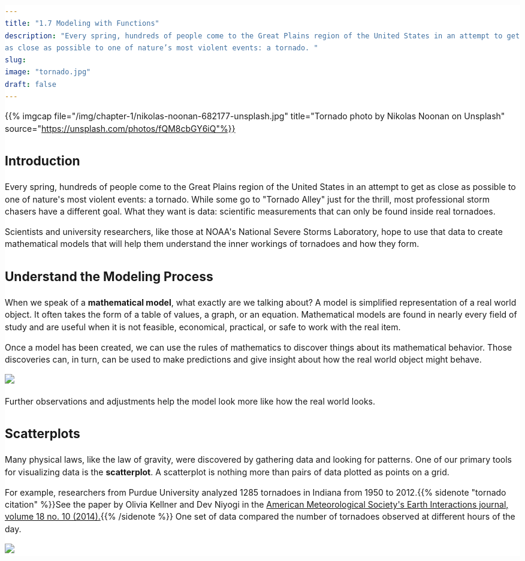 ```yaml
---
title: "1.7 Modeling with Functions"
description: "Every spring, hundreds of people come to the Great Plains region of the United States in an attempt to get as close as possible to one of nature’s most violent events: a tornado. "
slug:
image: "tornado.jpg"
draft: false
---
```


{{% imgcap file="/img/chapter-1/nikolas-noonan-682177-unsplash.jpg" title="Tornado photo by Nikolas Noonan on Unsplash" source="https://unsplash.com/photos/fQM8cbGY6iQ"%}}

## Introduction
Every spring, hundreds of people come to the Great Plains region of the United States in an attempt to get as close as possible to one of nature's most violent events:  a tornado.  While some go to "Tornado Alley" just for the thrill, most professional storm chasers have a different goal.  What they want is data: scientific measurements that can only be found inside real tornadoes.

Scientists and university researchers, like those at NOAA's National Severe Storms Laboratory, hope to use that data to create mathematical models that will help them understand the inner workings of tornadoes and how they form.


## Understand the Modeling Process
When we speak of a **mathematical model**, what exactly are we talking about?  A model is simplified representation of a real world object.  It often takes the form of a table of values, a graph, or an equation.  Mathematical models are found in nearly every field of study and are useful when it is not feasible, economical, practical, or safe to work with the real item.  

Once a model has been created, we can use the rules of mathematics to discover things about its mathematical behavior. Those discoveries can, in turn, can be used to make predictions and give insight about how the real world object might behave.

![](/img/chapter-1/modeling_diagram.svg#center)

Further observations and adjustments help the model look more like how the real world looks.


## Scatterplots
Many physical laws, like the law of gravity, were discovered by gathering data and looking for patterns.  One of our primary tools for visualizing data is the **scatterplot**.  A scatterplot is nothing more than pairs of data plotted as points on a grid.  

For example, researchers from Purdue University analyzed 1285 tornadoes in Indiana from 1950 to 2012.{{% sidenote "tornado citation" %}}See the paper by Olivia Kellner and Dev Niyogi in the [American Meteorological Society's Earth Interactions journal, volume 18 no. 10 (2014).](https://doi.org/10.1175/2013EI000548.1){{% /sidenote %}}  One set of data compared the number of tornadoes observed at different hours of the day.

![](/img/chapter-1/tornado_time.svg#center)
